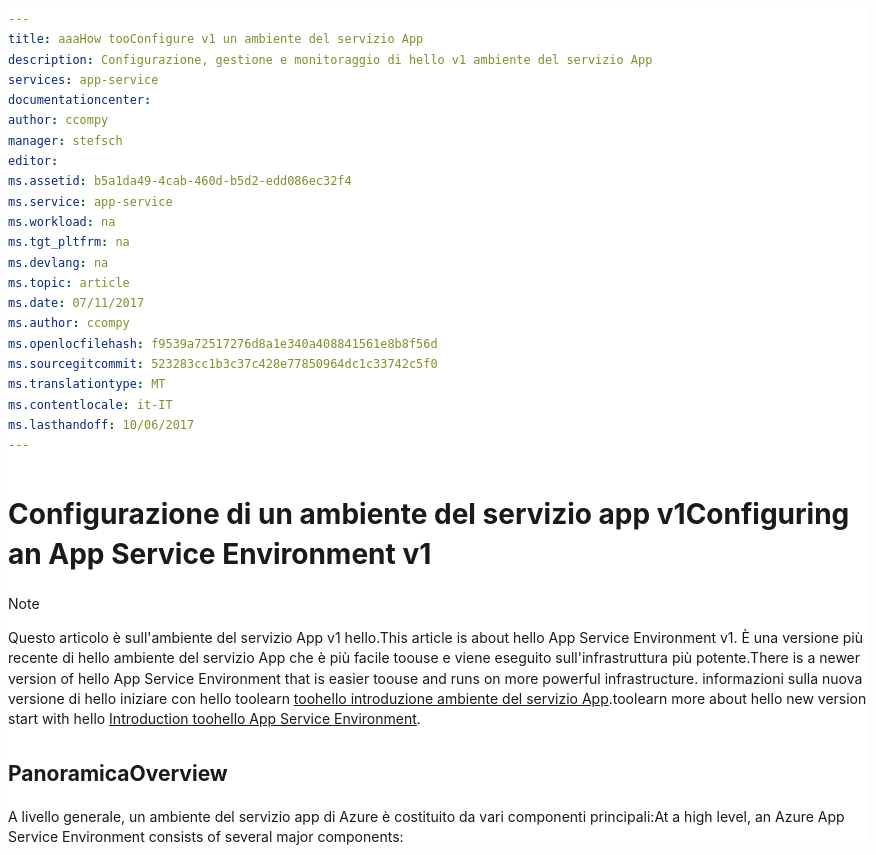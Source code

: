 ```yaml
---
title: aaaHow tooConfigure v1 un ambiente del servizio App
description: Configurazione, gestione e monitoraggio di hello v1 ambiente del servizio App
services: app-service
documentationcenter: 
author: ccompy
manager: stefsch
editor: 
ms.assetid: b5a1da49-4cab-460d-b5d2-edd086ec32f4
ms.service: app-service
ms.workload: na
ms.tgt_pltfrm: na
ms.devlang: na
ms.topic: article
ms.date: 07/11/2017
ms.author: ccompy
ms.openlocfilehash: f9539a72517276d8a1e340a408841561e8b8f56d
ms.sourcegitcommit: 523283cc1b3c37c428e77850964dc1c33742c5f0
ms.translationtype: MT
ms.contentlocale: it-IT
ms.lasthandoff: 10/06/2017
---
```

# <a name="configuring-an-app-service-environment-v1"></a><span data-ttu-id="31f1e-103">Configurazione di un ambiente del servizio app v1</span><span class="sxs-lookup"><span data-stu-id="31f1e-103">Configuring an App Service Environment v1</span></span>

> [!NOTE]
> <span data-ttu-id="31f1e-104">Questo articolo è sull'ambiente del servizio App v1 hello.</span><span class="sxs-lookup"><span data-stu-id="31f1e-104">This article is about hello App Service Environment v1.</span></span>  <span data-ttu-id="31f1e-105">È una versione più recente di hello ambiente del servizio App che è più facile toouse e viene eseguito sull'infrastruttura più potente.</span><span class="sxs-lookup"><span data-stu-id="31f1e-105">There is a newer version of hello App Service Environment that is easier  toouse and runs on more powerful infrastructure.</span></span> <span data-ttu-id="31f1e-106">informazioni sulla nuova versione di hello iniziare con hello toolearn [toohello introduzione ambiente del servizio App](../app-service/app-service-environment/intro.md).</span><span class="sxs-lookup"><span data-stu-id="31f1e-106">toolearn more about hello new version start with hello [Introduction toohello App  Service Environment](../app-service/app-service-environment/intro.md).</span></span>
> 

## <a name="overview"></a><span data-ttu-id="31f1e-107">Panoramica</span><span class="sxs-lookup"><span data-stu-id="31f1e-107">Overview</span></span>
<span data-ttu-id="31f1e-108">A livello generale, un ambiente del servizio app di Azure è costituito da vari componenti principali:</span><span class="sxs-lookup"><span data-stu-id="31f1e-108">At a high level, an Azure App Service Environment consists of several major components:</span></span>


[1]: ./media/app-service-web-configure-an-app-service-environment/ase-icon.png
[2]: ./media/app-service-web-configure-an-app-service-environment/aseconfig-aseblade.png
[3]: ./media/app-service-web-configure-an-app-service-environment/aseconfig-poolchart.png
[4]: ./media/app-service-web-configure-an-app-service-environment/aseconfig-properties.png
[5]: ./media/app-service-web-configure-an-app-service-environment/aseconfig-poolblade.png
[6]: ./media/app-service-web-configure-an-app-service-environment/aseconfig-scalecommand.png
[7]: ./media/app-service-web-configure-an-app-service-environment/aseconfig-poolscale.png
[8]: ./media/app-service-web-configure-an-app-service-environment/aseconfig-pricingtiers.png
[9]: ./media/app-service-web-configure-an-app-service-environment/aseconfig-deletease.png
[WhatisASE]: http://azure.microsoft.com/documentation/articles/app-service-app-service-environment-intro/
[Appserviceplans]: http://azure.microsoft.com/documentation/articles/azure-web-sites-web-hosting-plans-in-depth-overview/
[HowtoCreateASE]: http://azure.microsoft.com/documentation/articles/app-service-web-how-to-create-an-app-service-environment/
[HowtoScale]: http://azure.microsoft.com/documentation/articles/app-service-web-scale-a-web-app-in-an-app-service-environment/
[ControlInbound]: http://azure.microsoft.com/documentation/articles/app-service-app-service-environment-control-inbound-traffic/
[virtualnetwork]: https://azure.microsoft.com/documentation/articles/virtual-networks-faq/
[AppServicePricing]: http://azure.microsoft.com/pricing/details/app-service/
[AzureAppService]: http://azure.microsoft.com/documentation/articles/app-service-value-prop-what-is/
[ASEAutoscale]: http://azure.microsoft.com/documentation/articles/app-service-environment-auto-scale/
[ExpressRoute]: http://azure.microsoft.com/documentation/articles/app-service-app-service-environment-network-configuration-expressroute/
[ILBASE]: http://azure.microsoft.com/documentation/articles/app-service-environment-with-internal-load-balancer/